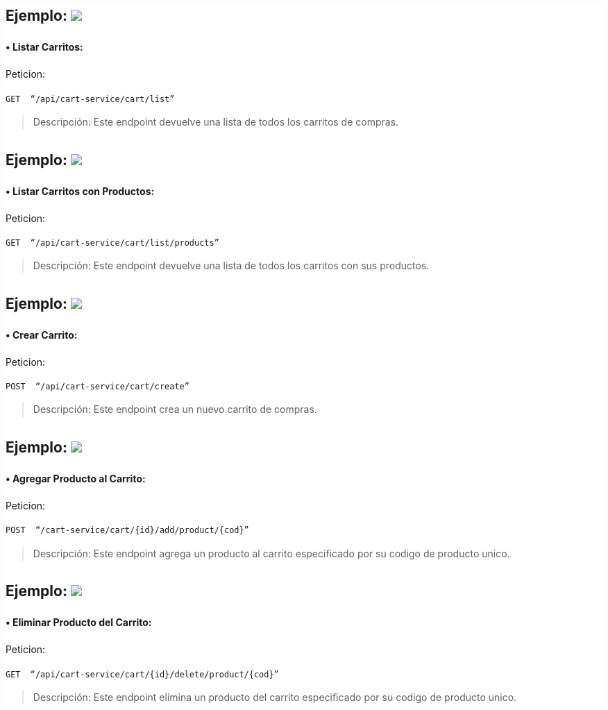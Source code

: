 Ejemplo:
![](https://pandao.github.io/editor.md/examples/images/4.jpg)
--

#### • Listar Carritos:

Peticion:
```
GET  “/api/cart-service/cart/list”
```
>Descripción:  Este endpoint devuelve una lista de todos los carritos de compras.

Ejemplo:
![](https://pandao.github.io/editor.md/examples/images/4.jpg)
--
#### • Listar Carritos con Productos:

Peticion:
```
GET  “/api/cart-service/cart/list/products”
```
>Descripción:  Este endpoint devuelve una lista de todos los carritos con sus productos.

Ejemplo:
![](https://pandao.github.io/editor.md/examples/images/4.jpg)
--
#### • Crear Carrito:

Peticion:
```
POST  “/api/cart-service/cart/create”
```
>Descripción: Este endpoint crea un nuevo carrito de compras.

Ejemplo:
![](https://pandao.github.io/editor.md/examples/images/4.jpg)
--
#### •  Agregar Producto al Carrito:

Peticion:
```
POST  “/cart-service/cart/{id}/add/product/{cod}”
```
>Descripción: Este endpoint agrega un producto al carrito especificado por su codigo de producto unico.

Ejemplo:
![](https://pandao.github.io/editor.md/examples/images/4.jpg)
--
#### • Eliminar Producto del Carrito:

Peticion:
```
GET  “/api/cart-service/cart/{id}/delete/product/{cod}”
```
>Descripción:  Este endpoint elimina un producto del carrito especificado por su codigo de producto unico.
